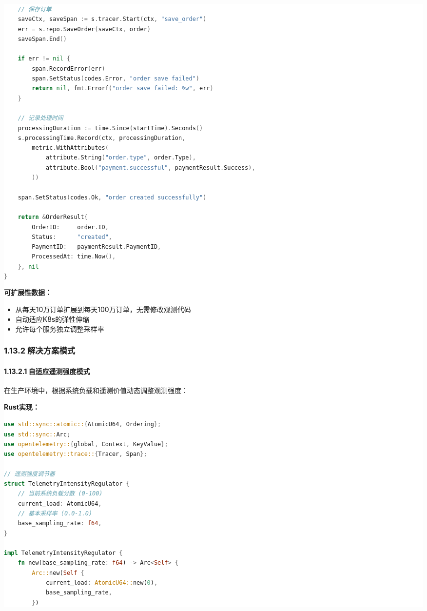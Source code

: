 ```go
    // 保存订单
    saveCtx, saveSpan := s.tracer.Start(ctx, "save_order")
    err = s.repo.SaveOrder(saveCtx, order)
    saveSpan.End()
  
    if err != nil {
        span.RecordError(err)
        span.SetStatus(codes.Error, "order save failed")
        return nil, fmt.Errorf("order save failed: %w", err)
    }
  
    // 记录处理时间
    processingDuration := time.Since(startTime).Seconds()
    s.processingTime.Record(ctx, processingDuration,
        metric.WithAttributes(
            attribute.String("order.type", order.Type),
            attribute.Bool("payment.successful", paymentResult.Success),
        ))
  
    span.SetStatus(codes.Ok, "order created successfully")
  
    return &OrderResult{
        OrderID:     order.ID,
        Status:      "created",
        PaymentID:   paymentResult.PaymentID,
        ProcessedAt: time.Now(),
    }, nil
}

```

**可扩展性数据：**

- 从每天10万订单扩展到每天100万订单，无需修改观测代码
- 自动适应K8s的弹性伸缩
- 允许每个服务独立调整采样率

### 1.13.2 解决方案模式

#### 1.13.2.1 自适应遥测强度模式

在生产环境中，根据系统负载和遥测价值动态调整观测强度：

**Rust实现：**

```rust
use std::sync::atomic::{AtomicU64, Ordering};
use std::sync::Arc;
use opentelemetry::{global, Context, KeyValue};
use opentelemetry::trace::{Tracer, Span};

// 遥测强度调节器
struct TelemetryIntensityRegulator {
    // 当前系统负载分数 (0-100)
    current_load: AtomicU64,
    // 基本采样率 (0.0-1.0)
    base_sampling_rate: f64,
}

impl TelemetryIntensityRegulator {
    fn new(base_sampling_rate: f64) -> Arc<Self> {
        Arc::new(Self {
            current_load: AtomicU64::new(0),
            base_sampling_rate,
        })
```